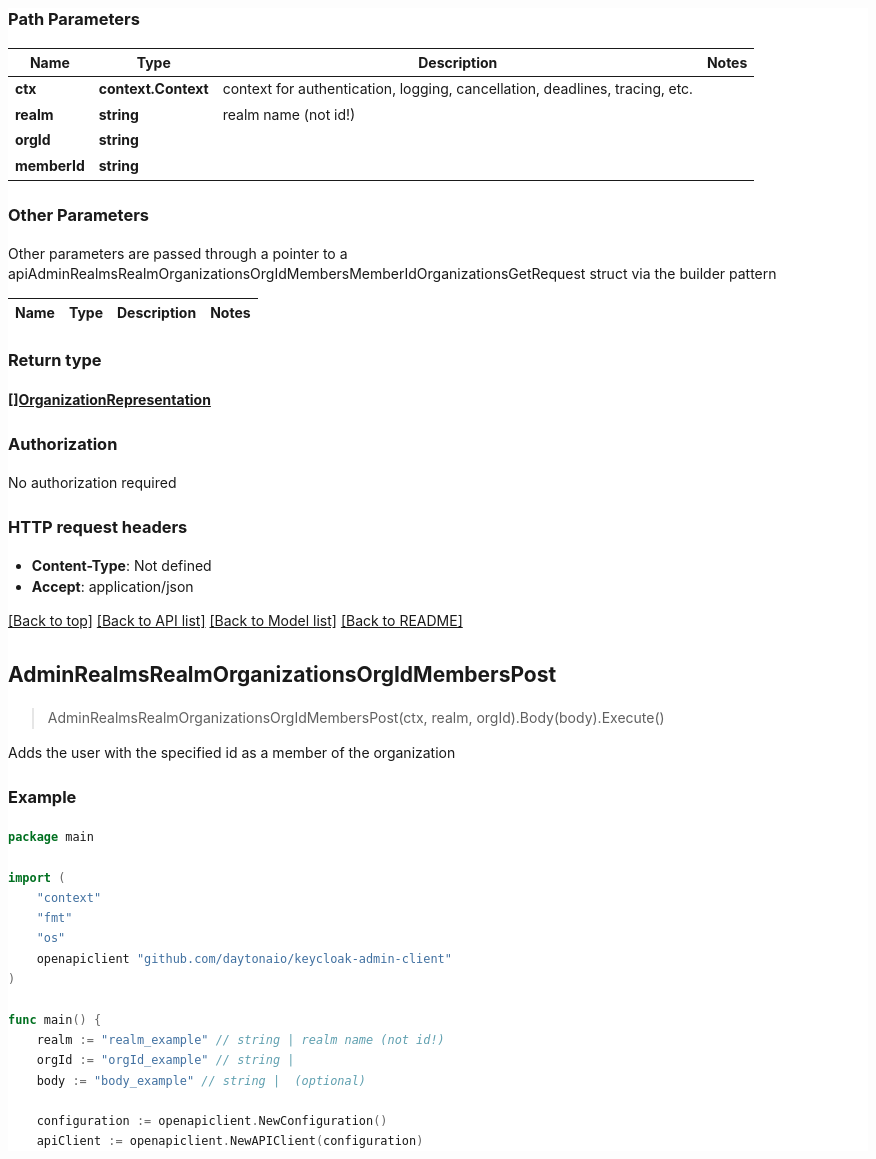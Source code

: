 ### Path Parameters


Name | Type | Description  | Notes
------------- | ------------- | ------------- | -------------
**ctx** | **context.Context** | context for authentication, logging, cancellation, deadlines, tracing, etc.
**realm** | **string** | realm name (not id!) | 
**orgId** | **string** |  | 
**memberId** | **string** |  | 

### Other Parameters

Other parameters are passed through a pointer to a apiAdminRealmsRealmOrganizationsOrgIdMembersMemberIdOrganizationsGetRequest struct via the builder pattern


Name | Type | Description  | Notes
------------- | ------------- | ------------- | -------------




### Return type

[**[]OrganizationRepresentation**](OrganizationRepresentation.md)

### Authorization

No authorization required

### HTTP request headers

- **Content-Type**: Not defined
- **Accept**: application/json

[[Back to top]](#) [[Back to API list]](../README.md#documentation-for-api-endpoints)
[[Back to Model list]](../README.md#documentation-for-models)
[[Back to README]](../README.md)


## AdminRealmsRealmOrganizationsOrgIdMembersPost

> AdminRealmsRealmOrganizationsOrgIdMembersPost(ctx, realm, orgId).Body(body).Execute()

Adds the user with the specified id as a member of the organization



### Example

```go
package main

import (
	"context"
	"fmt"
	"os"
	openapiclient "github.com/daytonaio/keycloak-admin-client"
)

func main() {
	realm := "realm_example" // string | realm name (not id!)
	orgId := "orgId_example" // string | 
	body := "body_example" // string |  (optional)

	configuration := openapiclient.NewConfiguration()
	apiClient := openapiclient.NewAPIClient(configuration)
```
